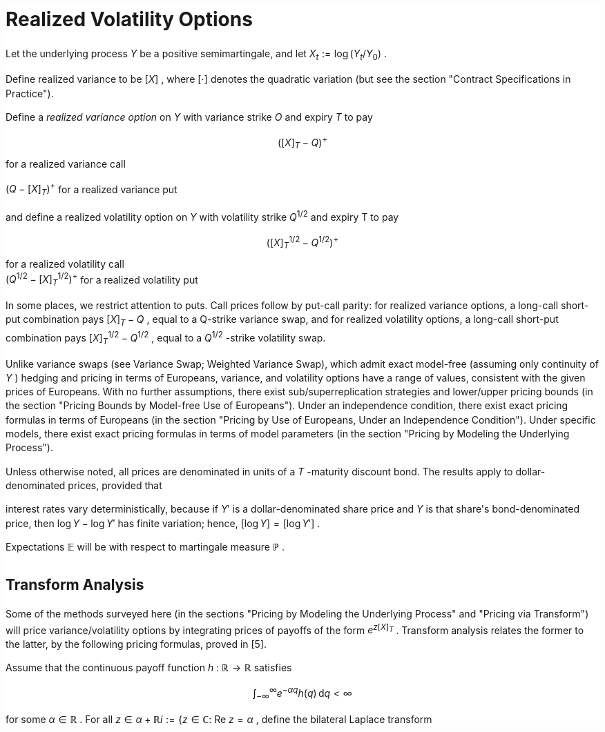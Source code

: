 # **Realized Volatility** Options

Let the underlying process  $Y$  be a positive semimartingale, and let  $X_t := \log(Y_t/Y_0)$ .

Define realized variance to be  $[X]$ , where  $[\cdot]$ denotes the quadratic variation (but see the section "Contract Specifications in Practice").

Define a *realized variance option* on  $Y$  with variance strike  $O$  and expiry  $T$  to pay

$$([X]_T - Q)^+$$
 for a realized variance call

 $(Q - [X]_T)^+$  for a realized variance put

and define a realized volatility option on  $Y$  with volatility strike  $Q^{1/2}$  and expiry T to pay

$$([X]_T^{1/2} - Q^{1/2})^+$$
 for a realized volatility call  
 $(Q^{1/2} - [X]_T^{1/2})^+$  for a realized volatility put

In some places, we restrict attention to puts. Call prices follow by put-call parity: for realized variance options, a long-call short-put combination pays  $[X]_T - Q$ , equal to a Q-strike variance swap, and for realized volatility options, a long-call short-put combination pays  $[X]_T^{1/2} - Q^{1/2}$ , equal to a  $Q^{1/2}$ -strike volatility swap.

Unlike variance swaps (see Variance Swap; Weighted Variance Swap), which admit exact model-free (assuming only continuity of  $Y$ ) hedging and pricing in terms of Europeans, variance, and volatility options have a range of values, consistent with the given prices of Europeans. With no further assumptions, there exist sub/superreplication strategies and lower/upper pricing bounds (in the section "Pricing Bounds by Model-free Use of Europeans"). Under an independence condition, there exist exact pricing formulas in terms of Europeans (in the section "Pricing by Use of Europeans, Under an Independence Condition"). Under specific models, there exist exact pricing formulas in terms of model parameters (in the section "Pricing by Modeling the Underlying Process").

Unless otherwise noted, all prices are denominated in units of a  $T$ -maturity discount bond. The results apply to dollar-denominated prices, provided that

interest rates vary deterministically, because if  $Y'$  is a dollar-denominated share price and  $Y$  is that share's bond-denominated price, then  $\log Y - \log Y'$  has finite variation; hence,  $[\log Y] = [\log Y']$ .

Expectations  $\mathbb{E}$  will be with respect to martingale measure  $\mathbb{P}$ .

## **Transform Analysis**

Some of the methods surveyed here (in the sections "Pricing by Modeling the Underlying Process" and "Pricing via Transform") will price variance/volatility options by integrating prices of payoffs of the form  $e^{z[X]_T}$ . Transform analysis relates the former to the latter, by the following pricing formulas, proved in [5].

Assume that the continuous payoff function  $h$ :  $\mathbb{R} \to \mathbb{R}$  satisfies

$$\int_{-\infty}^{\infty} e^{-\alpha q} h(q) \, \mathrm{d}q < \infty \tag{1}$$

for some  $\alpha \in \mathbb{R}$ . For all  $z \in \alpha + \mathbb{R}i := \{z \in \mathbb{C} :$  $\text{Re } z = \alpha$ , define the bilateral Laplace transform
